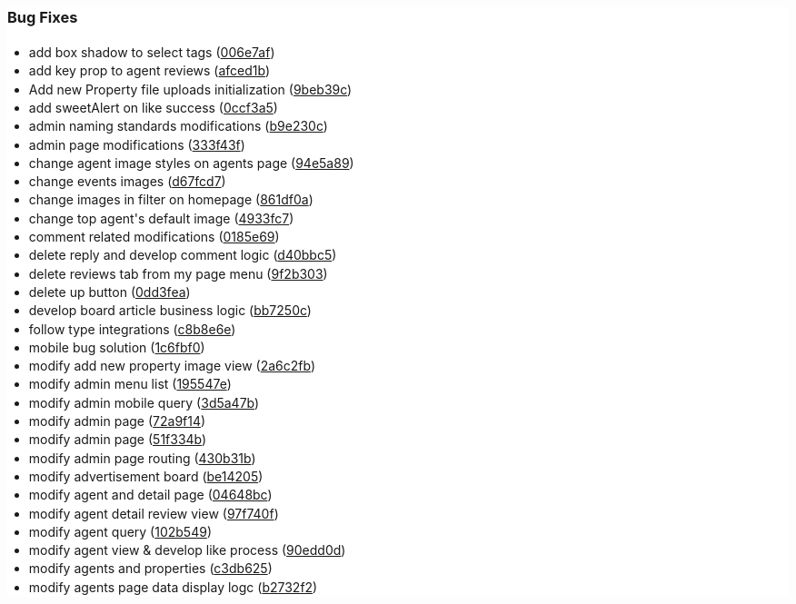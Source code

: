

### Bug Fixes

* add box shadow to select tags ([006e7af](https://github.com/SBekzod/nestar-next/commit/006e7af120af2fdebd34ebd8fe3aa088f3ff297c))
* add key prop to agent reviews ([afced1b](https://github.com/SBekzod/nestar-next/commit/afced1b4ce6d85df63159a924d32e2faba4e8ad9))
* Add new Property file uploads initialization ([9beb39c](https://github.com/SBekzod/nestar-next/commit/9beb39cfc53bdd0a03462c46a9befbde169838c1))
* add sweetAlert on like success ([0ccf3a5](https://github.com/SBekzod/nestar-next/commit/0ccf3a590ada5ae5f15e6ca2c2f61758006fcd38))
* admin naming standards modifications ([b9e230c](https://github.com/SBekzod/nestar-next/commit/b9e230c25960e5b88fea60891189286ed01b5031))
* admin page modifications ([333f43f](https://github.com/SBekzod/nestar-next/commit/333f43f294742fb327b2bb2e5ff93415f003b74a))
* change agent image styles on agents page ([94e5a89](https://github.com/SBekzod/nestar-next/commit/94e5a892ea68261d8b22abc0aeacf198f342413e))
* change events images ([d67fcd7](https://github.com/SBekzod/nestar-next/commit/d67fcd7a2e9a59b94a815b375ebdc8c449c5dbc4))
* change images in filter on homepage ([861df0a](https://github.com/SBekzod/nestar-next/commit/861df0ab1b3c7c9752914edcf811d1536bfcac3b))
* change top agent's default image ([4933fc7](https://github.com/SBekzod/nestar-next/commit/4933fc7bc68971ab28070315be3d0ac4271eb1df))
* comment related modifications ([0185e69](https://github.com/SBekzod/nestar-next/commit/0185e691c2d8c7916f6925b8d7d0170f9e829fe1))
* delete reply and develop comment logic ([d40bbc5](https://github.com/SBekzod/nestar-next/commit/d40bbc516a55ede31b390a8aca089e4d926e3e73))
* delete reviews tab from my page menu ([9f2b303](https://github.com/SBekzod/nestar-next/commit/9f2b30379a098f03a23021d405c62512dcb12d2f))
* delete up button ([0dd3fea](https://github.com/SBekzod/nestar-next/commit/0dd3fead2ff60cb0d0998e52fdabf5a6a348c14b))
* develop board article business logic ([bb7250c](https://github.com/SBekzod/nestar-next/commit/bb7250c2d707a232af87b55d72354acb55c182a6))
* follow type integrations ([c8b8e6e](https://github.com/SBekzod/nestar-next/commit/c8b8e6e9e5535be35ec3928cf4b07420636a053e))
* mobile bug solution ([1c6fbf0](https://github.com/SBekzod/nestar-next/commit/1c6fbf0950d58928e680edbc6e18e82d3685f4e4))
* modify add new property image view ([2a6c2fb](https://github.com/SBekzod/nestar-next/commit/2a6c2fba89ee4028ab361ada0d6f2345008b2dec))
* modify admin menu list ([195547e](https://github.com/SBekzod/nestar-next/commit/195547e0e4bf5ad9b24739af5b3a04f86492d1d6))
* modify admin mobile query ([3d5a47b](https://github.com/SBekzod/nestar-next/commit/3d5a47bdde92472f1190e360b4fd7eae278b5a11))
* modify admin page ([72a9f14](https://github.com/SBekzod/nestar-next/commit/72a9f1449df3be6c1da6d2451f06cf0663c5eb82))
* modify admin page ([51f334b](https://github.com/SBekzod/nestar-next/commit/51f334b00ef2907541f72fa4bf888eea80de98e2))
* modify admin page routing ([430b31b](https://github.com/SBekzod/nestar-next/commit/430b31b8f17931e66a4ee7526ab485394f7830b9))
* modify advertisement board ([be14205](https://github.com/SBekzod/nestar-next/commit/be14205c32d442d6220fe9965f7e22faa64e104b))
* modify agent and detail page ([04648bc](https://github.com/SBekzod/nestar-next/commit/04648bcf973f4bca5d9bd9a56d739928ecce2a87))
* modify agent detail review view ([97f740f](https://github.com/SBekzod/nestar-next/commit/97f740ff9b5999eaa3f7449ca02d7244b3aeb176))
* modify agent query ([102b549](https://github.com/SBekzod/nestar-next/commit/102b549e1c3fe6ae0736f2de46d2ad35c05d1c98))
* modify agent view & develop like process ([90edd0d](https://github.com/SBekzod/nestar-next/commit/90edd0dc61c75332e2d5c867cdb683c1cd73e9e2))
* modify agents and properties ([c3db625](https://github.com/SBekzod/nestar-next/commit/c3db625ae987dab5bbf2c404b361def2ff972115))
* modify agents page data display logc ([b2732f2](https://github.com/SBekzod/nestar-next/commit/b2732f2e1e1802ec0a8e2ebc25f087de5408adcb))